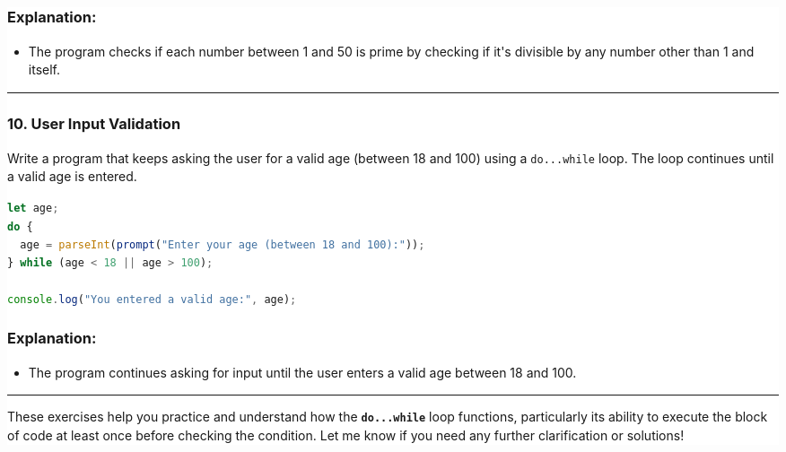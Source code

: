 ### **Explanation**:
- The program checks if each number between 1 and 50 is prime by checking if it's divisible by any number other than 1 and itself.

---

### **10. User Input Validation**
Write a program that keeps asking the user for a valid age (between 18 and 100) using a `do...while` loop. The loop continues until a valid age is entered.
```javascript
let age;
do {
  age = parseInt(prompt("Enter your age (between 18 and 100):"));
} while (age < 18 || age > 100);

console.log("You entered a valid age:", age);
```

### **Explanation**:
- The program continues asking for input until the user enters a valid age between 18 and 100.

---

These exercises help you practice and understand how the **`do...while`** loop functions, particularly its ability to execute the block of code at least once before checking the condition. Let me know if you need any further clarification or solutions!